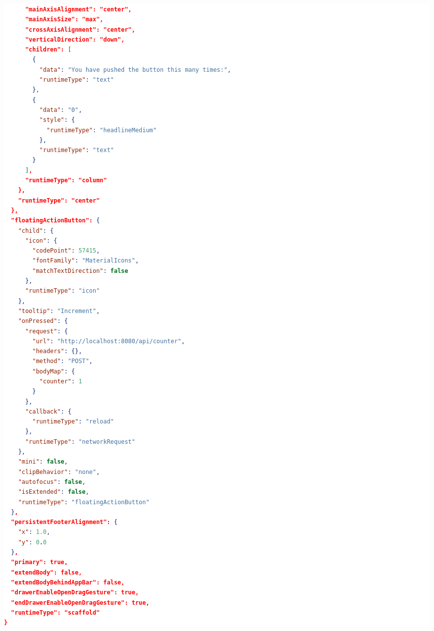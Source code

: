 ```json
      "mainAxisAlignment": "center",
      "mainAxisSize": "max",
      "crossAxisAlignment": "center",
      "verticalDirection": "down",
      "children": [
        {
          "data": "You have pushed the button this many times:",
          "runtimeType": "text"
        },
        {
          "data": "0",
          "style": {
            "runtimeType": "headlineMedium"
          },
          "runtimeType": "text"
        }
      ],
      "runtimeType": "column"
    },
    "runtimeType": "center"
  },
  "floatingActionButton": {
    "child": {
      "icon": {
        "codePoint": 57415,
        "fontFamily": "MaterialIcons",
        "matchTextDirection": false
      },
      "runtimeType": "icon"
    },
    "tooltip": "Increment",
    "onPressed": {
      "request": {
        "url": "http://localhost:8080/api/counter",
        "headers": {},
        "method": "POST",
        "bodyMap": {
          "counter": 1
        }
      },
      "callback": {
        "runtimeType": "reload"
      },
      "runtimeType": "networkRequest"
    },
    "mini": false,
    "clipBehavior": "none",
    "autofocus": false,
    "isExtended": false,
    "runtimeType": "floatingActionButton"
  },
  "persistentFooterAlignment": {
    "x": 1.0,
    "y": 0.0
  },
  "primary": true,
  "extendBody": false,
  "extendBodyBehindAppBar": false,
  "drawerEnableOpenDragGesture": true,
  "endDrawerEnableOpenDragGesture": true,
  "runtimeType": "scaffold"
}
```
